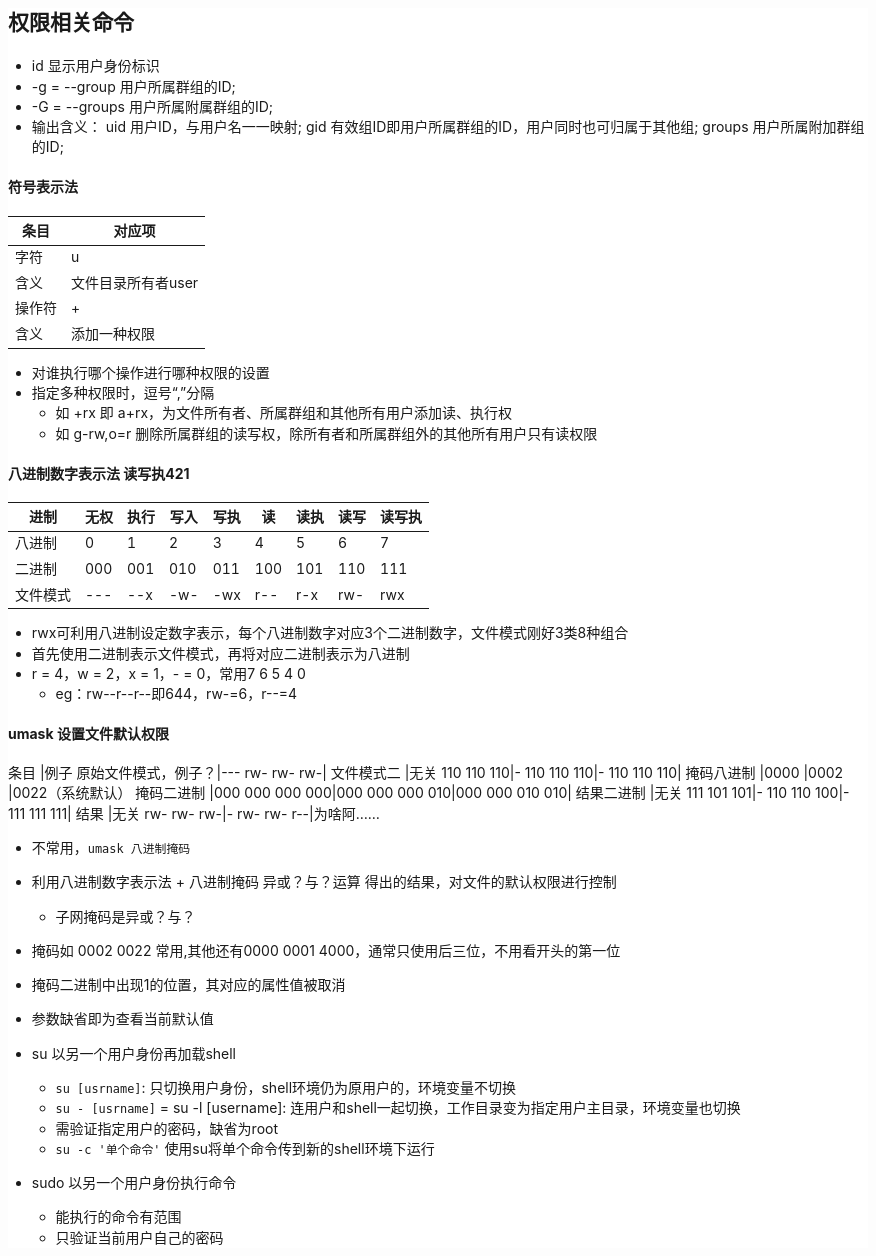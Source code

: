## 权限相关命令
- id 显示用户身份标识
 - -g = --group 用户所属群组的ID;
 - -G = --groups 用户所属附属群组的ID;
 - 输出含义：
   uid 用户ID，与用户名一一映射;
   gid 有效组ID即用户所属群组的ID，用户同时也可归属于其他组;
   groups 用户所属附加群组的ID;

#### 符号表示法
条目  |对应项
------|---
字符  |u                 |g                |o                 |a
含义  |文件目录所有者user|文件所属群组group|其他所有用户others|u + g + o = all 缺省值
操作符|+           |-           |=
含义  |添加一种权限|删除一种权限|只留指定的权限

- 对谁执行哪个操作进行哪种权限的设置
- 指定多种权限时，逗号“,”分隔
    - 如 +rx 即 a+rx，为文件所有者、所属群组和其他所有用户添加读、执行权
    - 如 g-rw,o=r 删除所属群组的读写权，除所有者和所属群组外的其他所有用户只有读权限

#### 八进制数字表示法 读写执421
进制    |无权|执行|写入|写执|读  |读执|读写|读写执
--------|----|----|----|----|----|----|----|------
八进制  |0   |1   |2   |3   |4   |5   |6   |7
二进制  |000 |001 |010 |011 |100 |101 |110 |111
文件模式|--- |--x |-w- |-wx |r-- |r-x |rw- |rwx
  - rwx可利用八进制设定数字表示，每个八进制数字对应3个二进制数字，文件模式刚好3类8种组合
  - 首先使用二进制表示文件模式，再将对应二进制表示为八进制
  - r = 4，w = 2，x = 1，- = 0，常用7 6 5 4 0
    - eg：rw--r--r--即644，rw-=6，r--=4

#### umask 设置文件默认权限
条目      |例子
原始文件模式，例子？|---  rw- rw- rw-|
文件模式二  |无关 110 110 110|-   110 110 110|-   110 110 110|
掩码八进制  |0000            |0002           |0022（系统默认）
掩码二进制  |000  000 000 000|000 000 000 010|000 000 010 010|
结果二进制  |无关 111 101 101|-   110 110 100|-   111 111 111|
结果        |无关 rw- rw- rw-|-   rw- rw- r--|为啥阿……
  - 不常用，`umask 八进制掩码`
  - 利用八进制数字表示法 + 八进制掩码 异或？与？运算 得出的结果，对文件的默认权限进行控制
    - 子网掩码是异或？与？
  - 掩码如 0002 0022 常用,其他还有0000 0001 4000，通常只使用后三位，不用看开头的第一位
  - 掩码二进制中出现1的位置，其对应的属性值被取消
  - 参数缺省即为查看当前默认值


- su 以另一个用户身份再加载shell
  - `su [usrname]`: 只切换用户身份，shell环境仍为原用户的，环境变量不切换
  - `su - [usrname]` = su -l [username]: 连用户和shell一起切换，工作目录变为指定用户主目录，环境变量也切换
  - 需验证指定用户的密码，缺省为root
  - `su -c '单个命令'` 使用su将单个命令传到新的shell环境下运行
- sudo 以另一个用户身份执行命令
  - 能执行的命令有范围
  - 只验证当前用户自己的密码
